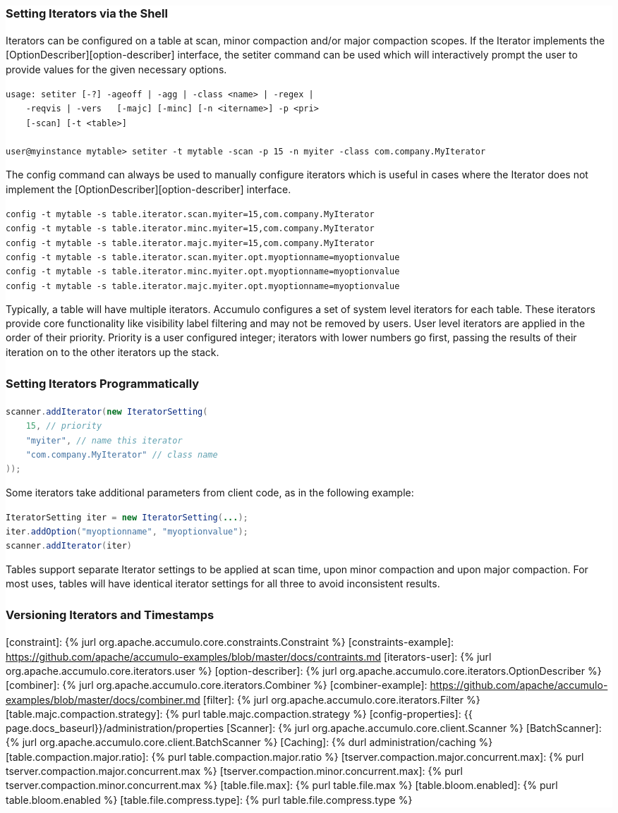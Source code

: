 ### Setting Iterators via the Shell

Iterators can be configured on a table at scan, minor compaction and/or major
compaction scopes. If the Iterator implements the [OptionDescriber][option-describer] interface, the
setiter command can be used which will interactively prompt the user to provide
values for the given necessary options.

    usage: setiter [-?] -ageoff | -agg | -class <name> | -regex |
        -reqvis | -vers   [-majc] [-minc] [-n <itername>] -p <pri>
        [-scan] [-t <table>]

    user@myinstance mytable> setiter -t mytable -scan -p 15 -n myiter -class com.company.MyIterator

The config command can always be used to manually configure iterators which is useful
in cases where the Iterator does not implement the [OptionDescriber][option-describer] interface.

    config -t mytable -s table.iterator.scan.myiter=15,com.company.MyIterator
    config -t mytable -s table.iterator.minc.myiter=15,com.company.MyIterator
    config -t mytable -s table.iterator.majc.myiter=15,com.company.MyIterator
    config -t mytable -s table.iterator.scan.myiter.opt.myoptionname=myoptionvalue
    config -t mytable -s table.iterator.minc.myiter.opt.myoptionname=myoptionvalue
    config -t mytable -s table.iterator.majc.myiter.opt.myoptionname=myoptionvalue

Typically, a table will have multiple iterators. Accumulo configures a set of
system level iterators for each table. These iterators provide core
functionality like visibility label filtering and may not be removed by
users. User level iterators are applied in the order of their priority.
Priority is a user configured integer; iterators with lower numbers go first,
passing the results of their iteration on to the other iterators up the
stack.

### Setting Iterators Programmatically

```java
scanner.addIterator(new IteratorSetting(
    15, // priority
    "myiter", // name this iterator
    "com.company.MyIterator" // class name
));
```

Some iterators take additional parameters from client code, as in the following
example:

```java
IteratorSetting iter = new IteratorSetting(...);
iter.addOption("myoptionname", "myoptionvalue");
scanner.addIterator(iter)
```

Tables support separate Iterator settings to be applied at scan time, upon minor
compaction and upon major compaction. For most uses, tables will have identical
iterator settings for all three to avoid inconsistent results.

### Versioning Iterators and Timestamps


[bloom-filter-example]: https://github.com/apache/accumulo-examples/blob/master/docs/bloom.md
[constraint]: {% jurl org.apache.accumulo.core.constraints.Constraint %}
[constraints-example]: https://github.com/apache/accumulo-examples/blob/master/docs/contraints.md
[iterators-user]: {% jurl org.apache.accumulo.core.iterators.user %}
[option-describer]: {% jurl org.apache.accumulo.core.iterators.OptionDescriber %}
[combiner]: {% jurl org.apache.accumulo.core.iterators.Combiner %}
[combiner-example]: https://github.com/apache/accumulo-examples/blob/master/docs/combiner.md
[filter]: {% jurl org.apache.accumulo.core.iterators.Filter %}
[table.majc.compaction.strategy]: {% purl table.majc.compaction.strategy %}
[config-properties]: {{ page.docs_baseurl}}/administration/properties
[Scanner]: {% jurl org.apache.accumulo.core.client.Scanner %}
[BatchScanner]: {% jurl org.apache.accumulo.core.client.BatchScanner %}
[Caching]: {% durl administration/caching %}
[table.compaction.major.ratio]: {% purl table.compaction.major.ratio %}
[tserver.compaction.major.concurrent.max]: {% purl tserver.compaction.major.concurrent.max %}
[tserver.compaction.minor.concurrent.max]: {% purl tserver.compaction.minor.concurrent.max %}
[table.file.max]: {% purl table.file.max %}
[table.bloom.enabled]: {% purl table.bloom.enabled %}
[table.file.compress.type]: {% purl table.file.compress.type %}